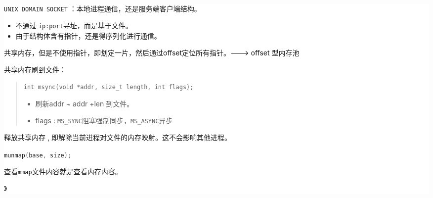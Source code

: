 `UNIX DOMAIN SOCKET` ：本地进程通信，还是服务端客户端结构。

- 不通过 `ip:port`寻址，而是基于文件。
- 由于结构体含有指针，还是得序列化进行通信。  

共享内存，但是不使用指针，即划定一片，然后通过offset定位所有指针。---> offset 型内存池



共享内存刷到文件：

>`int msync(void *addr, size_t length, int flags);`
>
>- 刷新addr ~ addr +len 到文件。
>
>- flags : `MS_SYNC`阻塞强制同步，`MS_ASYNC`异步

释放共享内存 , 即解除当前进程对文件的内存映射。这不会影响其他进程。

```c
munmap(base, size);
```

查看`mmap`文件内容就是查看内存内容。

》



